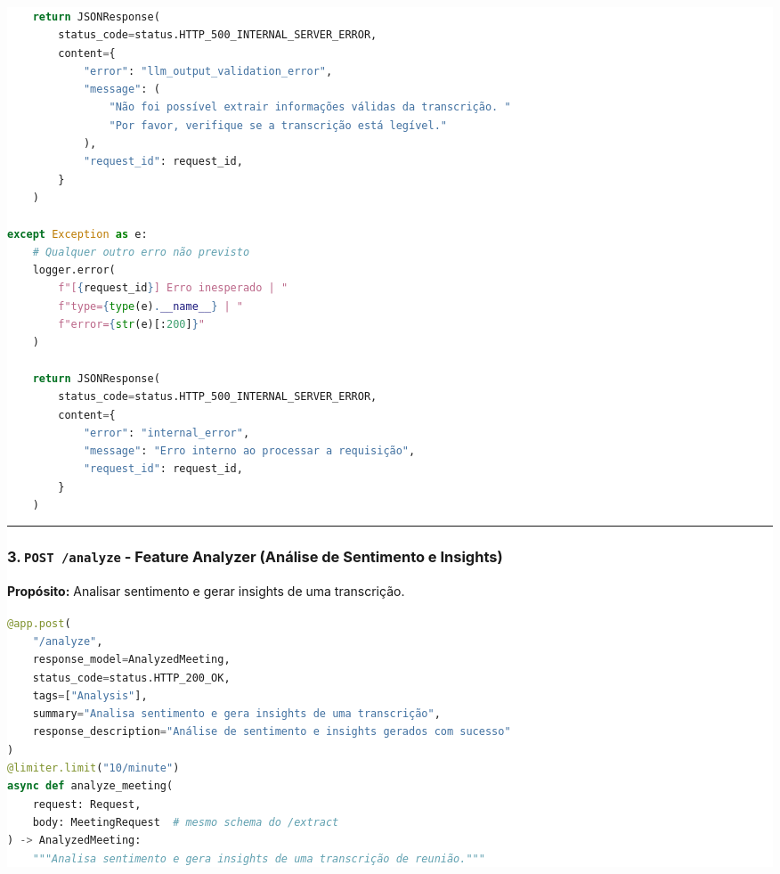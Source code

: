 ```python
    return JSONResponse(
        status_code=status.HTTP_500_INTERNAL_SERVER_ERROR,
        content={
            "error": "llm_output_validation_error",
            "message": (
                "Não foi possível extrair informações válidas da transcrição. "
                "Por favor, verifique se a transcrição está legível."
            ),
            "request_id": request_id,
        }
    )

except Exception as e:
    # Qualquer outro erro não previsto
    logger.error(
        f"[{request_id}] Erro inesperado | "
        f"type={type(e).__name__} | "
        f"error={str(e)[:200]}"
    )
    
    return JSONResponse(
        status_code=status.HTTP_500_INTERNAL_SERVER_ERROR,
        content={
            "error": "internal_error",
            "message": "Erro interno ao processar a requisição",
            "request_id": request_id,
        }
    )
```

---

### 3. `POST /analyze` - Feature Analyzer (Análise de Sentimento e Insights)

**Propósito:** Analisar sentimento e gerar insights de uma transcrição.

```python
@app.post(
    "/analyze",
    response_model=AnalyzedMeeting,
    status_code=status.HTTP_200_OK,
    tags=["Analysis"],
    summary="Analisa sentimento e gera insights de uma transcrição",
    response_description="Análise de sentimento e insights gerados com sucesso"
)
@limiter.limit("10/minute")
async def analyze_meeting(
    request: Request,
    body: MeetingRequest  # mesmo schema do /extract
) -> AnalyzedMeeting:
    """Analisa sentimento e gera insights de uma transcrição de reunião."""
```
